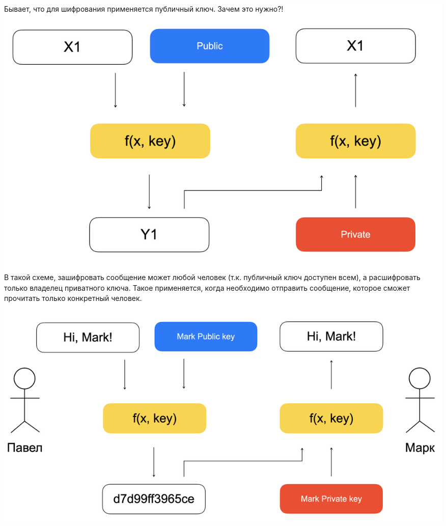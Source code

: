 Бывает, что для шифрования применяется публичный ключ. Зачем это нужно?!

![image-center](./public-crypt.png)

В такой схеме, зашифровать сообщение может любой человек (т.к. публичный ключ доступен всем), а расшифровать только владелец приватного ключа. Такое применяется, когда необходимо отправить сообщение, которое сможет прочитать только конкретный человек.

![image-center](./private-message.png)
